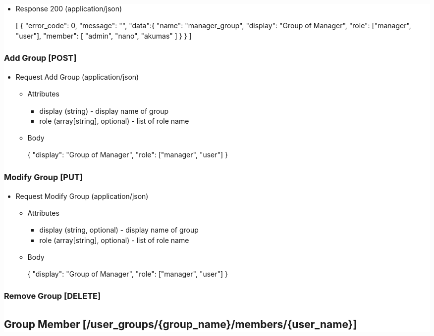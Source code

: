 + Response 200 (application/json)

  [
    {
      "error_code": 0,
      "message": "",
      "data":{
        "name": "manager_group",
        "display": "Group of Manager",
        "role": ["manager", "user"],
        "member": [
          "admin",
          "nano",
          "akumas"
        ]
      }
    }
  ]

### Add Group [POST]

+ Request Add Group (application/json)

  + Attributes
    + display (string) - display name of group
    + role (array[string], optional) - list of role name

  + Body

    {
      "display": "Group of Manager",
      "role": ["manager", "user"]
    }

### Modify Group [PUT]

+ Request Modify Group (application/json)

  + Attributes
    + display (string, optional) - display name of group
    + role (array[string], optional) - list of role name

  + Body

    {
      "display": "Group of Manager",
      "role": ["manager", "user"]
    }

### Remove Group [DELETE]

## Group Member [/user_groups/{group_name}/members/{user_name}]
